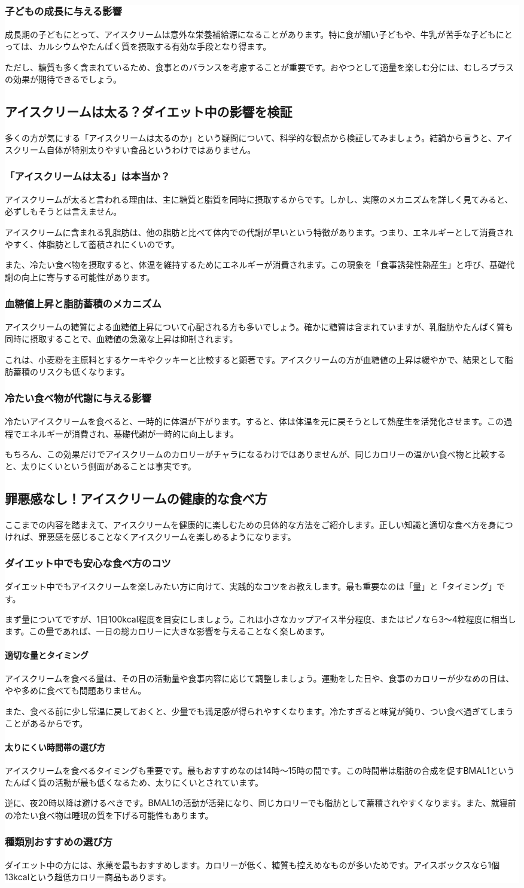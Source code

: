 ### 子どもの成長に与える影響

成長期の子どもにとって、アイスクリームは意外な栄養補給源になることがあります。特に食が細い子どもや、牛乳が苦手な子どもにとっては、カルシウムやたんぱく質を摂取する有効な手段となり得ます。

ただし、糖質も多く含まれているため、食事とのバランスを考慮することが重要です。おやつとして適量を楽しむ分には、むしろプラスの効果が期待できるでしょう。

## アイスクリームは太る？ダイエット中の影響を検証

多くの方が気にする「アイスクリームは太るのか」という疑問について、科学的な観点から検証してみましょう。結論から言うと、アイスクリーム自体が特別太りやすい食品というわけではありません。

### 「アイスクリームは太る」は本当か？

アイスクリームが太ると言われる理由は、主に糖質と脂質を同時に摂取するからです。しかし、実際のメカニズムを詳しく見てみると、必ずしもそうとは言えません。

アイスクリームに含まれる乳脂肪は、他の脂肪と比べて体内での代謝が早いという特徴があります。つまり、エネルギーとして消費されやすく、体脂肪として蓄積されにくいのです。

また、冷たい食べ物を摂取すると、体温を維持するためにエネルギーが消費されます。この現象を「食事誘発性熱産生」と呼び、基礎代謝の向上に寄与する可能性があります。

### 血糖値上昇と脂肪蓄積のメカニズム

アイスクリームの糖質による血糖値上昇について心配される方も多いでしょう。確かに糖質は含まれていますが、乳脂肪やたんぱく質も同時に摂取することで、血糖値の急激な上昇は抑制されます。

これは、小麦粉を主原料とするケーキやクッキーと比較すると顕著です。アイスクリームの方が血糖値の上昇は緩やかで、結果として脂肪蓄積のリスクも低くなります。

### 冷たい食べ物が代謝に与える影響

冷たいアイスクリームを食べると、一時的に体温が下がります。すると、体は体温を元に戻そうとして熱産生を活発化させます。この過程でエネルギーが消費され、基礎代謝が一時的に向上します。

もちろん、この効果だけでアイスクリームのカロリーがチャラになるわけではありませんが、同じカロリーの温かい食べ物と比較すると、太りにくいという側面があることは事実です。

## 罪悪感なし！アイスクリームの健康的な食べ方

ここまでの内容を踏まえて、アイスクリームを健康的に楽しむための具体的な方法をご紹介します。正しい知識と適切な食べ方を身につければ、罪悪感を感じることなくアイスクリームを楽しめるようになります。

### ダイエット中でも安心な食べ方のコツ

ダイエット中でもアイスクリームを楽しみたい方に向けて、実践的なコツをお教えします。最も重要なのは「量」と「タイミング」です。

まず量についてですが、1日100kcal程度を目安にしましょう。これは小さなカップアイス半分程度、またはピノなら3〜4粒程度に相当します。この量であれば、一日の総カロリーに大きな影響を与えることなく楽しめます。

#### 適切な量とタイミング

アイスクリームを食べる量は、その日の活動量や食事内容に応じて調整しましょう。運動をした日や、食事のカロリーが少なめの日は、やや多めに食べても問題ありません。

また、食べる前に少し常温に戻しておくと、少量でも満足感が得られやすくなります。冷たすぎると味覚が鈍り、つい食べ過ぎてしまうことがあるからです。

#### 太りにくい時間帯の選び方

アイスクリームを食べるタイミングも重要です。最もおすすめなのは14時〜15時の間です。この時間帯は脂肪の合成を促すBMAL1というたんぱく質の活動が最も低くなるため、太りにくいとされています。

逆に、夜20時以降は避けるべきです。BMAL1の活動が活発になり、同じカロリーでも脂肪として蓄積されやすくなります。また、就寝前の冷たい食べ物は睡眠の質を下げる可能性もあります。

### 種類別おすすめの選び方

ダイエット中の方には、氷菓を最もおすすめします。カロリーが低く、糖質も控えめなものが多いためです。アイスボックスなら1個13kcalという超低カロリー商品もあります。
